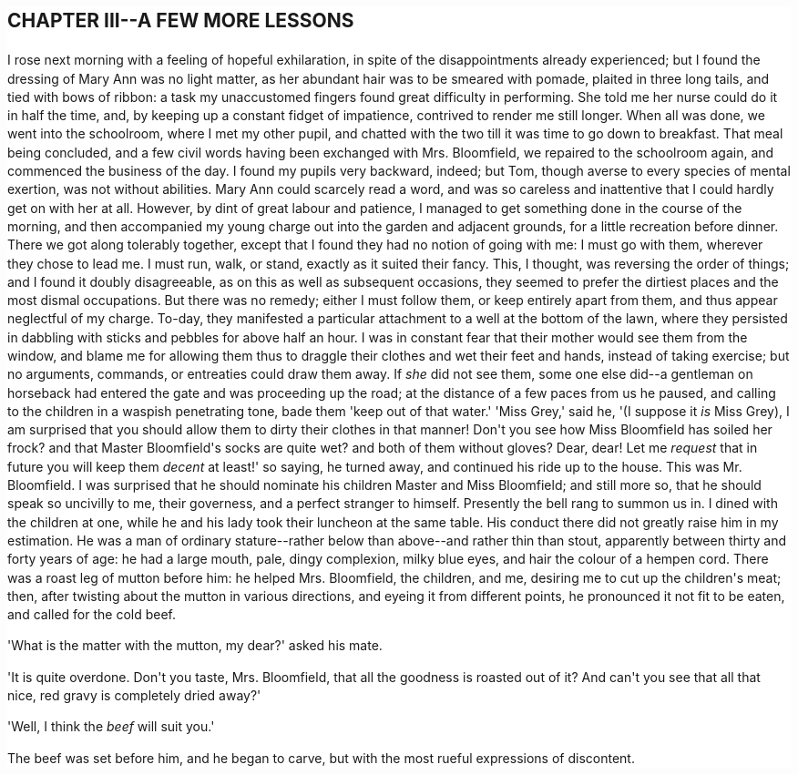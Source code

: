
## CHAPTER III--A FEW MORE LESSONS

I rose next morning with a feeling of hopeful exhilaration, in spite of the disappointments already experienced; but I found the dressing of Mary Ann was no light matter, as her abundant hair was to be smeared with pomade, plaited in three long tails, and tied with bows of ribbon: a task my unaccustomed fingers found great difficulty in performing.  She told me her nurse could do it in half the time, and, by keeping up a constant fidget of impatience, contrived to render me still longer.  When all was done, we went into the schoolroom, where I met my other pupil, and chatted with the two till it was time to go down to breakfast.  That meal being concluded, and a few civil words having been exchanged with Mrs. Bloomfield, we repaired to the schoolroom again, and commenced the business of the day.  I found my pupils very backward, indeed; but Tom, though averse to every species of mental exertion, was not without abilities.  Mary Ann could scarcely read a word, and was so careless and inattentive that I could hardly get on with her at all.  However, by dint of great labour and patience, I managed to get something done in the course of the morning, and then accompanied my young charge out into the garden and adjacent grounds, for a little recreation before dinner.  There we got along tolerably together, except that I found they had no notion of going with me: I must go with them, wherever they chose to lead me.  I must run, walk, or stand, exactly as it suited their fancy.  This, I thought, was reversing the order of things; and I found it doubly disagreeable, as on this as well as subsequent occasions, they seemed to prefer the dirtiest places and the most dismal occupations.  But there was no remedy; either I must follow them, or keep entirely apart from them, and thus appear neglectful of my charge.  To-day, they manifested a particular attachment to a well at the bottom of the lawn, where they persisted in dabbling with sticks and pebbles for above half an hour.  I was in constant fear that their mother would see them from the window, and blame me for allowing them thus to draggle their clothes and wet their feet and hands, instead of taking exercise; but no arguments, commands, or entreaties could draw them away.  If _she_ did not see them, some one else did--a gentleman on horseback had entered the gate and was proceeding up the road; at the distance of a few paces from us he paused, and calling to the children in a waspish penetrating tone, bade them 'keep out of that water.'  'Miss Grey,' said he, '(I suppose it _is_ Miss Grey), I am surprised that you should allow them to dirty their clothes in that manner!  Don't you see how Miss Bloomfield has soiled her frock? and that Master Bloomfield's socks are quite wet? and both of them without gloves?  Dear, dear!  Let me _request_ that in future you will keep them _decent_ at least!' so saying, he turned away, and continued his ride up to the house.  This was Mr. Bloomfield.  I was surprised that he should nominate his children Master and Miss Bloomfield; and still more so, that he should speak so uncivilly to me, their governess, and a perfect stranger to himself.  Presently the bell rang to summon us in.  I dined with the children at one, while he and his lady took their luncheon at the same table.  His conduct there did not greatly raise him in my estimation.  He was a man of ordinary stature--rather below than above--and rather thin than stout, apparently between thirty and forty years of age: he had a large mouth, pale, dingy complexion, milky blue eyes, and hair the colour of a hempen cord.  There was a roast leg of mutton before him: he helped Mrs. Bloomfield, the children, and me, desiring me to cut up the children's meat; then, after twisting about the mutton in various directions, and eyeing it from different points, he pronounced it not fit to be eaten, and called for the cold beef.

'What is the matter with the mutton, my dear?' asked his mate.

'It is quite overdone.  Don't you taste, Mrs. Bloomfield, that all the goodness is roasted out of it?  And can't you see that all that nice, red gravy is completely dried away?'

'Well, I think the _beef_ will suit you.'

The beef was set before him, and he began to carve, but with the most rueful expressions of discontent.
